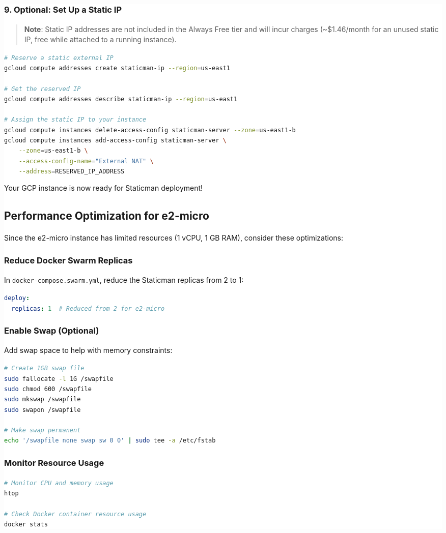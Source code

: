 ### 9. Optional: Set Up a Static IP

> **Note**: Static IP addresses are not included in the Always Free tier and will incur charges (~$1.46/month for an unused static IP, free while attached to a running instance).

```bash
# Reserve a static external IP
gcloud compute addresses create staticman-ip --region=us-east1

# Get the reserved IP
gcloud compute addresses describe staticman-ip --region=us-east1

# Assign the static IP to your instance
gcloud compute instances delete-access-config staticman-server --zone=us-east1-b
gcloud compute instances add-access-config staticman-server \
    --zone=us-east1-b \
    --access-config-name="External NAT" \
    --address=RESERVED_IP_ADDRESS
```

Your GCP instance is now ready for Staticman deployment!

## Performance Optimization for e2-micro

Since the e2-micro instance has limited resources (1 vCPU, 1 GB RAM), consider these optimizations:

### Reduce Docker Swarm Replicas

In `docker-compose.swarm.yml`, reduce the Staticman replicas from 2 to 1:

```yaml
deploy:
  replicas: 1  # Reduced from 2 for e2-micro
```

### Enable Swap (Optional)

Add swap space to help with memory constraints:

```bash
# Create 1GB swap file
sudo fallocate -l 1G /swapfile
sudo chmod 600 /swapfile
sudo mkswap /swapfile
sudo swapon /swapfile

# Make swap permanent
echo '/swapfile none swap sw 0 0' | sudo tee -a /etc/fstab
```

### Monitor Resource Usage

```bash
# Monitor CPU and memory usage
htop

# Check Docker container resource usage
docker stats
```

